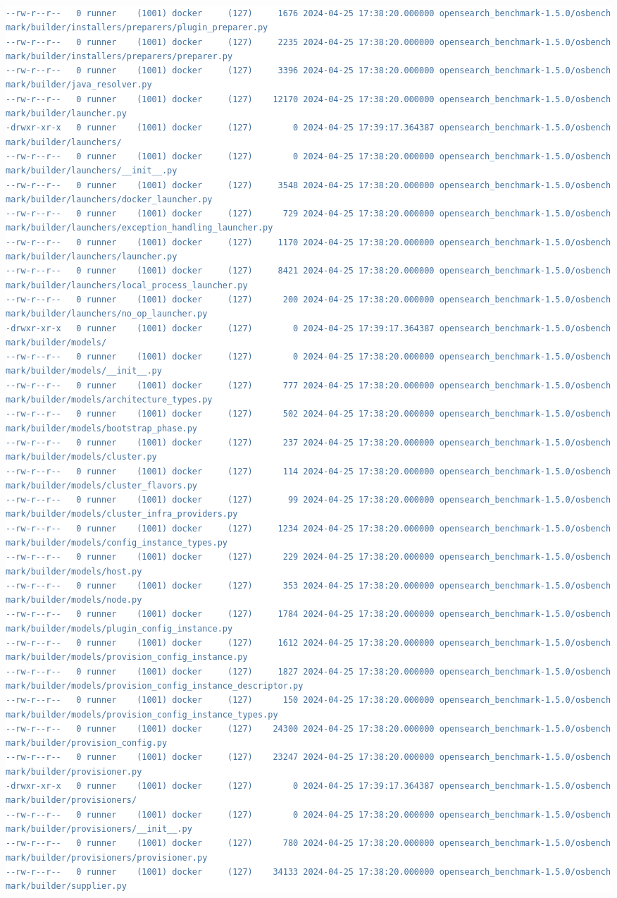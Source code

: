 ```diff
--rw-r--r--   0 runner    (1001) docker     (127)     1676 2024-04-25 17:38:20.000000 opensearch_benchmark-1.5.0/osbenchmark/builder/installers/preparers/plugin_preparer.py
--rw-r--r--   0 runner    (1001) docker     (127)     2235 2024-04-25 17:38:20.000000 opensearch_benchmark-1.5.0/osbenchmark/builder/installers/preparers/preparer.py
--rw-r--r--   0 runner    (1001) docker     (127)     3396 2024-04-25 17:38:20.000000 opensearch_benchmark-1.5.0/osbenchmark/builder/java_resolver.py
--rw-r--r--   0 runner    (1001) docker     (127)    12170 2024-04-25 17:38:20.000000 opensearch_benchmark-1.5.0/osbenchmark/builder/launcher.py
-drwxr-xr-x   0 runner    (1001) docker     (127)        0 2024-04-25 17:39:17.364387 opensearch_benchmark-1.5.0/osbenchmark/builder/launchers/
--rw-r--r--   0 runner    (1001) docker     (127)        0 2024-04-25 17:38:20.000000 opensearch_benchmark-1.5.0/osbenchmark/builder/launchers/__init__.py
--rw-r--r--   0 runner    (1001) docker     (127)     3548 2024-04-25 17:38:20.000000 opensearch_benchmark-1.5.0/osbenchmark/builder/launchers/docker_launcher.py
--rw-r--r--   0 runner    (1001) docker     (127)      729 2024-04-25 17:38:20.000000 opensearch_benchmark-1.5.0/osbenchmark/builder/launchers/exception_handling_launcher.py
--rw-r--r--   0 runner    (1001) docker     (127)     1170 2024-04-25 17:38:20.000000 opensearch_benchmark-1.5.0/osbenchmark/builder/launchers/launcher.py
--rw-r--r--   0 runner    (1001) docker     (127)     8421 2024-04-25 17:38:20.000000 opensearch_benchmark-1.5.0/osbenchmark/builder/launchers/local_process_launcher.py
--rw-r--r--   0 runner    (1001) docker     (127)      200 2024-04-25 17:38:20.000000 opensearch_benchmark-1.5.0/osbenchmark/builder/launchers/no_op_launcher.py
-drwxr-xr-x   0 runner    (1001) docker     (127)        0 2024-04-25 17:39:17.364387 opensearch_benchmark-1.5.0/osbenchmark/builder/models/
--rw-r--r--   0 runner    (1001) docker     (127)        0 2024-04-25 17:38:20.000000 opensearch_benchmark-1.5.0/osbenchmark/builder/models/__init__.py
--rw-r--r--   0 runner    (1001) docker     (127)      777 2024-04-25 17:38:20.000000 opensearch_benchmark-1.5.0/osbenchmark/builder/models/architecture_types.py
--rw-r--r--   0 runner    (1001) docker     (127)      502 2024-04-25 17:38:20.000000 opensearch_benchmark-1.5.0/osbenchmark/builder/models/bootstrap_phase.py
--rw-r--r--   0 runner    (1001) docker     (127)      237 2024-04-25 17:38:20.000000 opensearch_benchmark-1.5.0/osbenchmark/builder/models/cluster.py
--rw-r--r--   0 runner    (1001) docker     (127)      114 2024-04-25 17:38:20.000000 opensearch_benchmark-1.5.0/osbenchmark/builder/models/cluster_flavors.py
--rw-r--r--   0 runner    (1001) docker     (127)       99 2024-04-25 17:38:20.000000 opensearch_benchmark-1.5.0/osbenchmark/builder/models/cluster_infra_providers.py
--rw-r--r--   0 runner    (1001) docker     (127)     1234 2024-04-25 17:38:20.000000 opensearch_benchmark-1.5.0/osbenchmark/builder/models/config_instance_types.py
--rw-r--r--   0 runner    (1001) docker     (127)      229 2024-04-25 17:38:20.000000 opensearch_benchmark-1.5.0/osbenchmark/builder/models/host.py
--rw-r--r--   0 runner    (1001) docker     (127)      353 2024-04-25 17:38:20.000000 opensearch_benchmark-1.5.0/osbenchmark/builder/models/node.py
--rw-r--r--   0 runner    (1001) docker     (127)     1784 2024-04-25 17:38:20.000000 opensearch_benchmark-1.5.0/osbenchmark/builder/models/plugin_config_instance.py
--rw-r--r--   0 runner    (1001) docker     (127)     1612 2024-04-25 17:38:20.000000 opensearch_benchmark-1.5.0/osbenchmark/builder/models/provision_config_instance.py
--rw-r--r--   0 runner    (1001) docker     (127)     1827 2024-04-25 17:38:20.000000 opensearch_benchmark-1.5.0/osbenchmark/builder/models/provision_config_instance_descriptor.py
--rw-r--r--   0 runner    (1001) docker     (127)      150 2024-04-25 17:38:20.000000 opensearch_benchmark-1.5.0/osbenchmark/builder/models/provision_config_instance_types.py
--rw-r--r--   0 runner    (1001) docker     (127)    24300 2024-04-25 17:38:20.000000 opensearch_benchmark-1.5.0/osbenchmark/builder/provision_config.py
--rw-r--r--   0 runner    (1001) docker     (127)    23247 2024-04-25 17:38:20.000000 opensearch_benchmark-1.5.0/osbenchmark/builder/provisioner.py
-drwxr-xr-x   0 runner    (1001) docker     (127)        0 2024-04-25 17:39:17.364387 opensearch_benchmark-1.5.0/osbenchmark/builder/provisioners/
--rw-r--r--   0 runner    (1001) docker     (127)        0 2024-04-25 17:38:20.000000 opensearch_benchmark-1.5.0/osbenchmark/builder/provisioners/__init__.py
--rw-r--r--   0 runner    (1001) docker     (127)      780 2024-04-25 17:38:20.000000 opensearch_benchmark-1.5.0/osbenchmark/builder/provisioners/provisioner.py
--rw-r--r--   0 runner    (1001) docker     (127)    34133 2024-04-25 17:38:20.000000 opensearch_benchmark-1.5.0/osbenchmark/builder/supplier.py
```